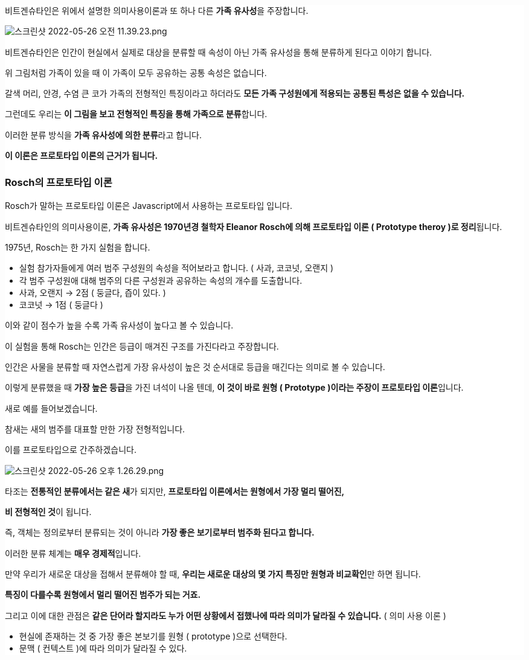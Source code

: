 비트겐슈타인은 위에서 설명한 의미사용이론과 또 하나 다른 **가족 유사성**을 주장합니다.

![스크린샷 2022-05-26 오전 11.39.23.png](1.svg)

비트겐슈타인은 인간이 현실에서 실제로 대상을 분류할 때 속성이 아닌 가족 유사성을 통해 분류하게 된다고 이야기 합니다.

위 그림처럼 가족이 있을 때 이 가족이 모두 공유하는 공통 속성은 없습니다.

갈색 머리, 안경, 수염 큰 코가 가족의 전형적인 특징이라고 하더라도 **모든 가족 구성원에게 적용되는 공통된 특성은 없을 수 있습니다.**

그런데도 우리는 **이 그림을 보고 전형적인 특징을 통해 가족으로 분류**합니다.

이러한 분류 방식을 **가족 유사성에 의한 분류**라고 합니다.

**이 이론은 프로토타입 이론의 근거가 됩니다.**

### Rosch의 프로토타입 이론

Rosch가 말하는 프로토타입 이론은 Javascript에서 사용하는 프로토타입 입니다.

비트겐슈타인의 의미사용이론, **가족 유사성은 1970년경 철학자 Eleanor Rosch에 의해 프로토타입 이론 ( Prototype theroy )로 정리**됩니다.

1975년, Rosch는 한 가지 실험을 합니다.

- 실험 참가자들에게 여러 범주 구성원의 속성을 적어보라고 합니다. ( 사과, 코코넛, 오랜지 )
- 각 범주 구성원애 대해 범주의 다른 구성원과 공유하는 속성의 개수를 도출합니다.
- 사과, 오랜지 → 2점 ( 둥글다, 즙이 있다. )
- 코코넛 → 1점 ( 둥글다 )

이와 같이 점수가 높을 수록 가족 유사성이 높다고 볼 수 있습니다.

이 실험을 통해 Rosch는 인간은 등급이 매겨진 구조를 가진다라고 주장합니다.

인간은 사물을 분류할 때 자연스럽게 가장 유사성이 높은 것 순서대로 등급을 매긴다는 의미로 볼 수 있습니다.

이렇게 분류했을 때 **가장 높은 등급**을 가진 녀석이 나올 텐데, **이 것이 바로 원형 ( Prototype )이라는 주장이 프로토타입 이론**입니다.

새로 예를 들어보겠습니다.

참새는 새의 범주를 대표할 만한 가장 전형적입니다.

이를 프로토타입으로 간주하겠습니다.

![스크린샷 2022-05-26 오후 1.26.29.png](2.svg)

타조는 **전통적인 분류에서는 같은 새**가 되지만, **프로토타입 이론에서는 원형에서 가장 멀리 떨어진,**

**비 전형적인 것**이 됩니다.

즉, 객체는 정의로부터 분류되는 것이 아니라 **가장 좋은 보기로부터 범주화 된다고 합니다.**

이러한 분류 체계는 **매우 경제적**입니다.

만약 우리가 새로운 대상을 접해서 분류해야 할 때, **우리는 새로운 대상의 몇 가지 특징만 원형과 비교확인**만 하면 됩니다.

**특징이 다를수록 원형에서 멀리 떨어진 범주가 되는 거죠.**

그리고 이에 대한 관점은 **같은 단어라 할지라도 누가 어떤 상황에서 접했나에 따라 의미가 달라질 수 있습니다.** ( 의미 사용 이론 )

- 현실에 존재하는 것 중 가장 좋은 본보기를 원형 ( prototype )으로 선택한다.
- 문맥 ( 컨텍스트 )에 따라 의미가 달라질 수 있다.
